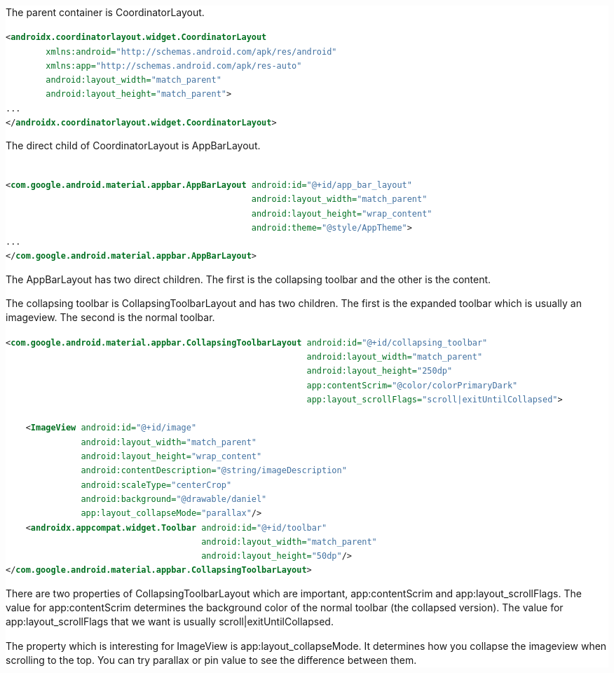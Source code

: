 The parent container is CoordinatorLayout.
```xml
<androidx.coordinatorlayout.widget.CoordinatorLayout
        xmlns:android="http://schemas.android.com/apk/res/android"
        xmlns:app="http://schemas.android.com/apk/res-auto"
        android:layout_width="match_parent"
        android:layout_height="match_parent">
...
</androidx.coordinatorlayout.widget.CoordinatorLayout>
```
The direct child of CoordinatorLayout is AppBarLayout.
```xml

<com.google.android.material.appbar.AppBarLayout android:id="@+id/app_bar_layout"
                                                 android:layout_width="match_parent"
                                                 android:layout_height="wrap_content"
                                                 android:theme="@style/AppTheme">
...
</com.google.android.material.appbar.AppBarLayout>
```
The AppBarLayout has two direct children. The first is the collapsing toolbar and the other is the content.

The collapsing toolbar is CollapsingToolbarLayout and has two children. The first is the expanded toolbar which is usually an imageview. The second is the normal toolbar.
```xml
<com.google.android.material.appbar.CollapsingToolbarLayout android:id="@+id/collapsing_toolbar"
                                                            android:layout_width="match_parent"
                                                            android:layout_height="250dp"
                                                            app:contentScrim="@color/colorPrimaryDark"
                                                            app:layout_scrollFlags="scroll|exitUntilCollapsed">

    <ImageView android:id="@+id/image"
               android:layout_width="match_parent"
               android:layout_height="wrap_content"
               android:contentDescription="@string/imageDescription"
               android:scaleType="centerCrop"
               android:background="@drawable/daniel"
               app:layout_collapseMode="parallax"/>
    <androidx.appcompat.widget.Toolbar android:id="@+id/toolbar"
                                       android:layout_width="match_parent"
                                       android:layout_height="50dp"/>
</com.google.android.material.appbar.CollapsingToolbarLayout>
```
There are two properties of CollapsingToolbarLayout which are important, app:contentScrim and app:layout_scrollFlags. The value for app:contentScrim determines the background color of the normal toolbar (the collapsed version). The value for app:layout_scrollFlags that we want is usually scroll|exitUntilCollapsed.

The property which is interesting for ImageView is app:layout_collapseMode. It determines how you collapse the imageview when scrolling to the top. You can try parallax or pin value to see the difference between them.
